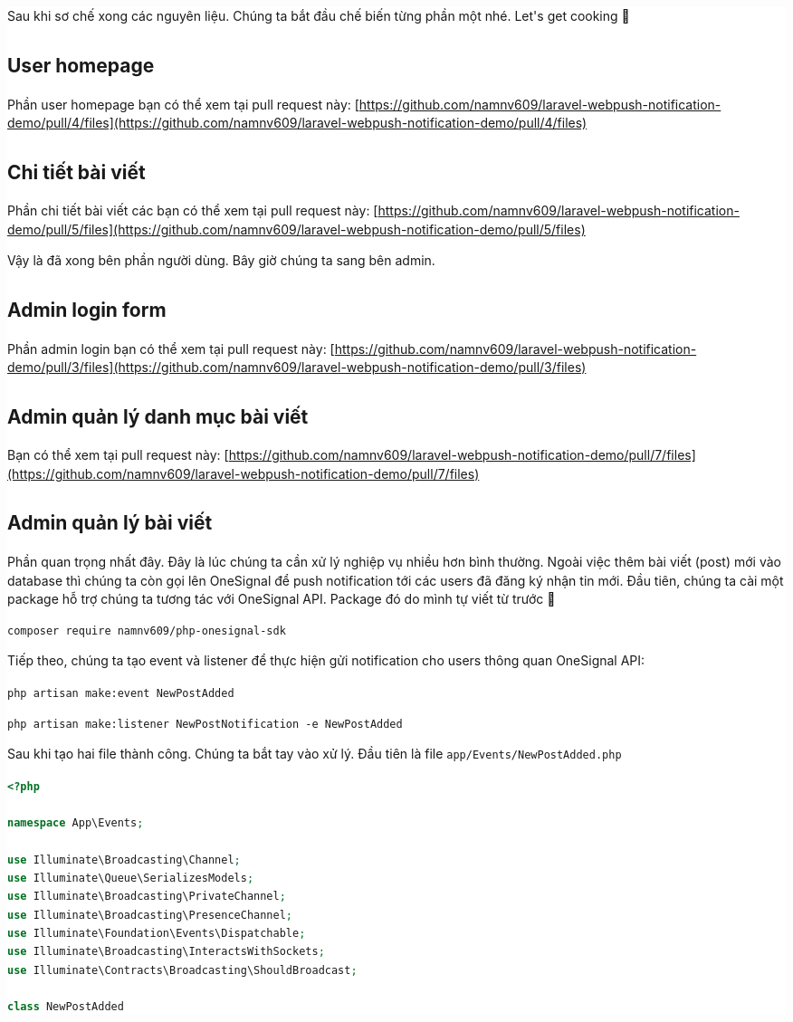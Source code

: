 Sau khi sơ chế xong các nguyên liệu. Chúng ta bắt đầu chế biến từng phần một nhé. Let's get cooking :grimacing:

## User homepage

Phần user homepage bạn có thể xem tại pull request này: [https://github.com/namnv609/laravel-webpush-notification-demo/pull/4/files](https://github.com/namnv609/laravel-webpush-notification-demo/pull/4/files)

## Chi tiết bài viết

Phần chi tiết bài viết các bạn có thể xem tại pull request này: [https://github.com/namnv609/laravel-webpush-notification-demo/pull/5/files](https://github.com/namnv609/laravel-webpush-notification-demo/pull/5/files)

Vậy là đã xong bên phần người dùng. Bây giờ chúng ta sang bên admin.

## Admin login form

Phần admin login bạn có thể xem tại pull request này: [https://github.com/namnv609/laravel-webpush-notification-demo/pull/3/files](https://github.com/namnv609/laravel-webpush-notification-demo/pull/3/files)

## Admin quản lý danh mục bài viết

Bạn có thể xem tại pull request này: [https://github.com/namnv609/laravel-webpush-notification-demo/pull/7/files](https://github.com/namnv609/laravel-webpush-notification-demo/pull/7/files)

## Admin quản lý bài viết

Phần quan trọng nhất đây. Đây là lúc chúng ta cần xử lý nghiệp vụ nhiều hơn bình thường. Ngoài việc thêm bài viết (post) mới vào database thì chúng ta còn gọi lên OneSignal để push notification tới các users đã đăng ký nhận tin mới. Đầu tiên, chúng ta cài một package hỗ trợ chúng ta tương tác với OneSignal API. Package đó do mình tự viết từ trước :grimacing:

```
composer require namnv609/php-onesignal-sdk
```

Tiếp theo, chúng ta tạo event và listener để thực hiện gửi notification cho users thông quan OneSignal API:

```
php artisan make:event NewPostAdded
```

```
php artisan make:listener NewPostNotification -e NewPostAdded
```

Sau khi tạo hai file thành công. Chúng ta bắt tay vào xử lý. Đầu tiên là file `app/Events/NewPostAdded.php`

```php
<?php

namespace App\Events;

use Illuminate\Broadcasting\Channel;
use Illuminate\Queue\SerializesModels;
use Illuminate\Broadcasting\PrivateChannel;
use Illuminate\Broadcasting\PresenceChannel;
use Illuminate\Foundation\Events\Dispatchable;
use Illuminate\Broadcasting\InteractsWithSockets;
use Illuminate\Contracts\Broadcasting\ShouldBroadcast;

class NewPostAdded
```